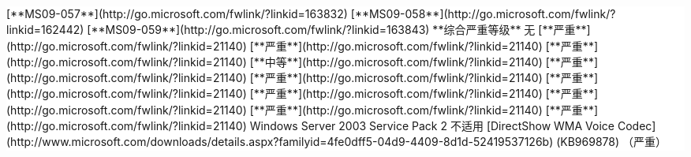 <td style="border:1px solid black;">
[**MS09-057**](http://go.microsoft.com/fwlink/?linkid=163832)
</td>
<td style="border:1px solid black;">
[**MS09-058**](http://go.microsoft.com/fwlink/?linkid=162442)
</td>
<td style="border:1px solid black;">
[**MS09-059**](http://go.microsoft.com/fwlink/?linkid=163843)
</td>
</tr>
<tr>
<td style="border:1px solid black;">
**综合严重等级**
</td>
<td style="border:1px solid black;">
无
</td>
<td style="border:1px solid black;">
[**严重**](http://go.microsoft.com/fwlink/?linkid=21140)
</td>
<td style="border:1px solid black;">
[**严重**](http://go.microsoft.com/fwlink/?linkid=21140)
</td>
<td style="border:1px solid black;">
[**严重**](http://go.microsoft.com/fwlink/?linkid=21140)
</td>
<td style="border:1px solid black;">
[**中等**](http://go.microsoft.com/fwlink/?linkid=21140)
</td>
<td style="border:1px solid black;">
[**严重**](http://go.microsoft.com/fwlink/?linkid=21140)
</td>
<td style="border:1px solid black;">
[**严重**](http://go.microsoft.com/fwlink/?linkid=21140)
</td>
<td style="border:1px solid black;">
[**严重**](http://go.microsoft.com/fwlink/?linkid=21140)
</td>
<td style="border:1px solid black;">
[**严重**](http://go.microsoft.com/fwlink/?linkid=21140)
</td>
<td style="border:1px solid black;">
[**严重**](http://go.microsoft.com/fwlink/?linkid=21140)
</td>
<td style="border:1px solid black;">
[**严重**](http://go.microsoft.com/fwlink/?linkid=21140)
</td>
<td style="border:1px solid black;">
[**严重**](http://go.microsoft.com/fwlink/?linkid=21140)
</td>
</tr>
<tr class="alternateRow">
<td style="border:1px solid black;">
Windows Server 2003 Service Pack 2
</td>
<td style="border:1px solid black;">
不适用
</td>
<td style="border:1px solid black;">
[DirectShow WMA Voice Codec](http://www.microsoft.com/downloads/details.aspx?familyid=4fe0dff5-04d9-4409-8d1d-52419537126b)  
(KB969878)  
（严重）  